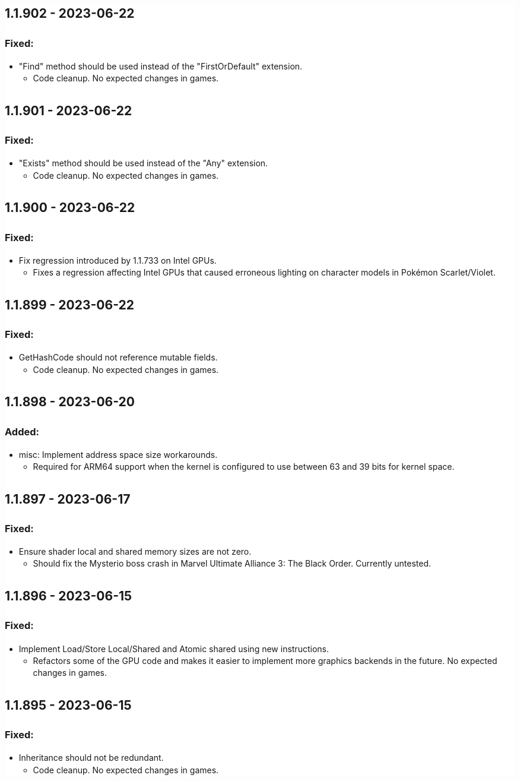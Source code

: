 ## 1.1.902 - 2023-06-22
### Fixed:
- "Find" method should be used instead of the "FirstOrDefault" extension.
  - Code cleanup. No expected changes in games.

## 1.1.901 - 2023-06-22
### Fixed:
- "Exists" method should be used instead of the "Any" extension.
  - Code cleanup. No expected changes in games.

## 1.1.900 - 2023-06-22
### Fixed:
- Fix regression introduced by 1.1.733 on Intel GPUs.
  - Fixes a regression affecting Intel GPUs that caused erroneous lighting on character models in Pokémon Scarlet/Violet.

## 1.1.899 - 2023-06-22
### Fixed:
- GetHashCode should not reference mutable fields.
  - Code cleanup. No expected changes in games.

## 1.1.898 - 2023-06-20
### Added:
- misc: Implement address space size workarounds.
  - Required for ARM64 support when the kernel is configured to use between 63 and 39 bits for kernel space.

## 1.1.897 - 2023-06-17
### Fixed:
- Ensure shader local and shared memory sizes are not zero.
  - Should fix the Mysterio boss crash in Marvel Ultimate Alliance 3: The Black Order. Currently untested.

## 1.1.896 - 2023-06-15
### Fixed:
- Implement Load/Store Local/Shared and Atomic shared using new instructions.
  - Refactors some of the GPU code and makes it easier to implement more graphics backends in the future. No expected changes in games.

## 1.1.895 - 2023-06-15
### Fixed:
- Inheritance should not be redundant.
  - Code cleanup. No expected changes in games.
